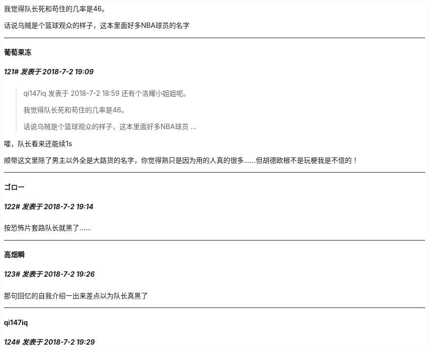 我觉得队长死和苟住的几率是46。

话说乌贼是个篮球观众的样子，这本里面好多NBA球员的名字







-----

####  葡萄果冻  
##### 121#       发表于 2018-7-2 19:09



<blockquote>qi147iq 发表于 2018-7-2 18:59
还有个洛耀小姐姐呢。

我觉得队长死和苟住的几率是46。

话说乌贼是个篮球观众的样子，这本里面好多NBA球员 ...</blockquote>
嚯，队长看来还能续1s

顺带这文里除了男主以外全是大路货的名字，你觉得熟只是因为用的人真的很多……但胡德欧根不是玩梗我是不信的！







-----

####  ゴロー  
##### 122#       发表于 2018-7-2 19:14




按恐怖片套路队长就黑了……







-----

####  高畑瞬  
##### 123#       发表于 2018-7-2 19:26




那句回忆的自我介绍一出来差点以为队长真黑了







-----

####  qi147iq  
##### 124#       发表于 2018-7-2 19:29
